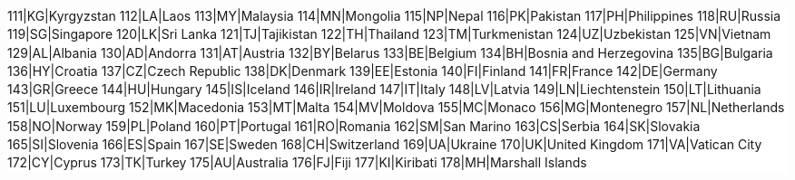 111|KG|Kyrgyzstan
112|LA|Laos
113|MY|Malaysia
114|MN|Mongolia
115|NP|Nepal
116|PK|Pakistan
117|PH|Philippines
118|RU|Russia
119|SG|Singapore
120|LK|Sri Lanka
121|TJ|Tajikistan
122|TH|Thailand
123|TM|Turkmenistan
124|UZ|Uzbekistan
125|VN|Vietnam
129|AL|Albania
130|AD|Andorra
131|AT|Austria
132|BY|Belarus
133|BE|Belgium
134|BH|Bosnia and Herzegovina
135|BG|Bulgaria
136|HY|Croatia
137|CZ|Czech Republic
138|DK|Denmark
139|EE|Estonia
140|FI|Finland
141|FR|France
142|DE|Germany
143|GR|Greece
144|HU|Hungary
145|IS|Iceland
146|IR|Ireland
147|IT|Italy
148|LV|Latvia
149|LN|Liechtenstein
150|LT|Lithuania
151|LU|Luxembourg
152|MK|Macedonia
153|MT|Malta
154|MV|Moldova
155|MC|Monaco
156|MG|Montenegro
157|NL|Netherlands
158|NO|Norway
159|PL|Poland
160|PT|Portugal
161|RO|Romania
162|SM|San Marino
163|CS|Serbia
164|SK|Slovakia
165|SI|Slovenia
166|ES|Spain
167|SE|Sweden
168|CH|Switzerland
169|UA|Ukraine
170|UK|United Kingdom
171|VA|Vatican City 
172|CY|Cyprus
173|TK|Turkey
175|AU|Australia
176|FJ|Fiji
177|KI|Kiribati
178|MH|Marshall Islands